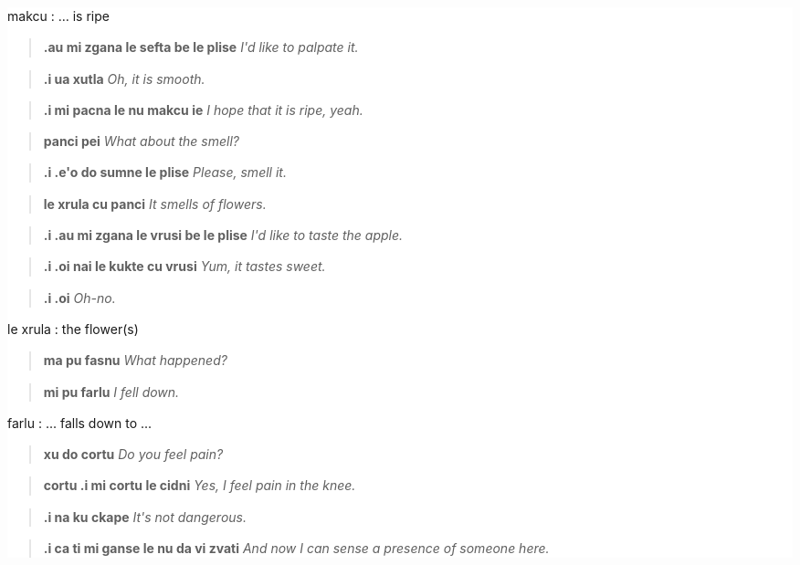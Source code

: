 makcu
: … is ripe

> **.au mi zgana le sefta be le plise**
> _I'd like to palpate it._

> **.i ua xutla**
> _Oh, it is smooth._

> **.i mi pacna le nu makcu ie**
> _I hope that it is ripe, yeah._



> **panci pei**
> _What about the smell?_

> **.i .e'o do sumne le plise**
> _Please, smell it._



> **le xrula cu panci**
> _It smells of flowers._

> **.i .au mi zgana le vrusi be le plise**
> _I'd like to taste the apple._

> **.i .oi nai le kukte cu vrusi**
> _Yum, it tastes sweet._

> **.i .oi**
> _Oh-no._

le xrula
: the flower(s)

<pixra url="/assets/pixra/cilre/xrula.webp" caption="xrula" definition="flower"></pixra>

> **ma pu fasnu**
> _What happened?_



> **mi pu farlu**
> _I fell down._

farlu
: ... falls down to ...



> **xu do cortu**
> _Do you feel pain?_



> **cortu .i mi cortu le cidni**
> _Yes, I feel pain in the knee._

> **.i na ku ckape**
> _It's not dangerous._

> **.i ca ti mi ganse le nu da vi zvati**
> _And now I can sense a presence of someone here._
